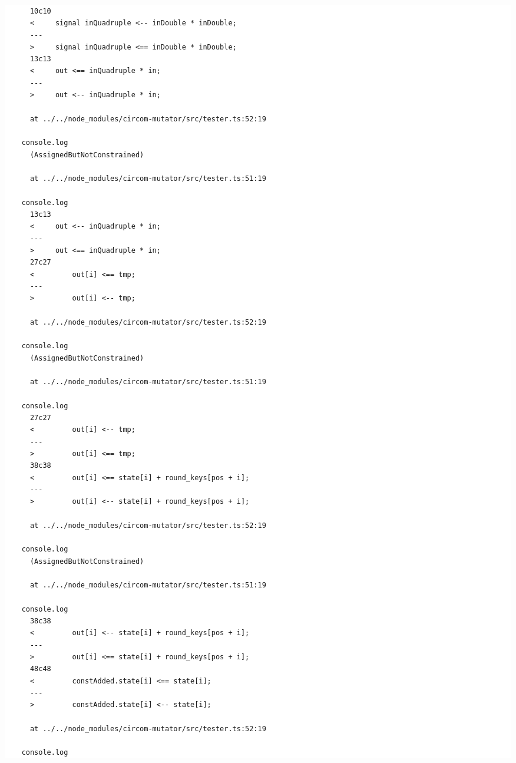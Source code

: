 ```
      10c10
      <     signal inQuadruple <-- inDouble * inDouble;
      ---
      >     signal inQuadruple <== inDouble * inDouble;
      13c13
      <     out <== inQuadruple * in;
      ---
      >     out <-- inQuadruple * in;

      at ../../node_modules/circom-mutator/src/tester.ts:52:19

    console.log
      (AssignedButNotConstrained)

      at ../../node_modules/circom-mutator/src/tester.ts:51:19

    console.log
      13c13
      <     out <-- inQuadruple * in;
      ---
      >     out <== inQuadruple * in;
      27c27
      <         out[i] <== tmp;
      ---
      >         out[i] <-- tmp;

      at ../../node_modules/circom-mutator/src/tester.ts:52:19

    console.log
      (AssignedButNotConstrained)

      at ../../node_modules/circom-mutator/src/tester.ts:51:19

    console.log
      27c27
      <         out[i] <-- tmp;
      ---
      >         out[i] <== tmp;
      38c38
      <         out[i] <== state[i] + round_keys[pos + i];
      ---
      >         out[i] <-- state[i] + round_keys[pos + i];

      at ../../node_modules/circom-mutator/src/tester.ts:52:19

    console.log
      (AssignedButNotConstrained)

      at ../../node_modules/circom-mutator/src/tester.ts:51:19

    console.log
      38c38
      <         out[i] <-- state[i] + round_keys[pos + i];
      ---
      >         out[i] <== state[i] + round_keys[pos + i];
      48c48
      <         constAdded.state[i] <== state[i];
      ---
      >         constAdded.state[i] <-- state[i];

      at ../../node_modules/circom-mutator/src/tester.ts:52:19

    console.log
```
